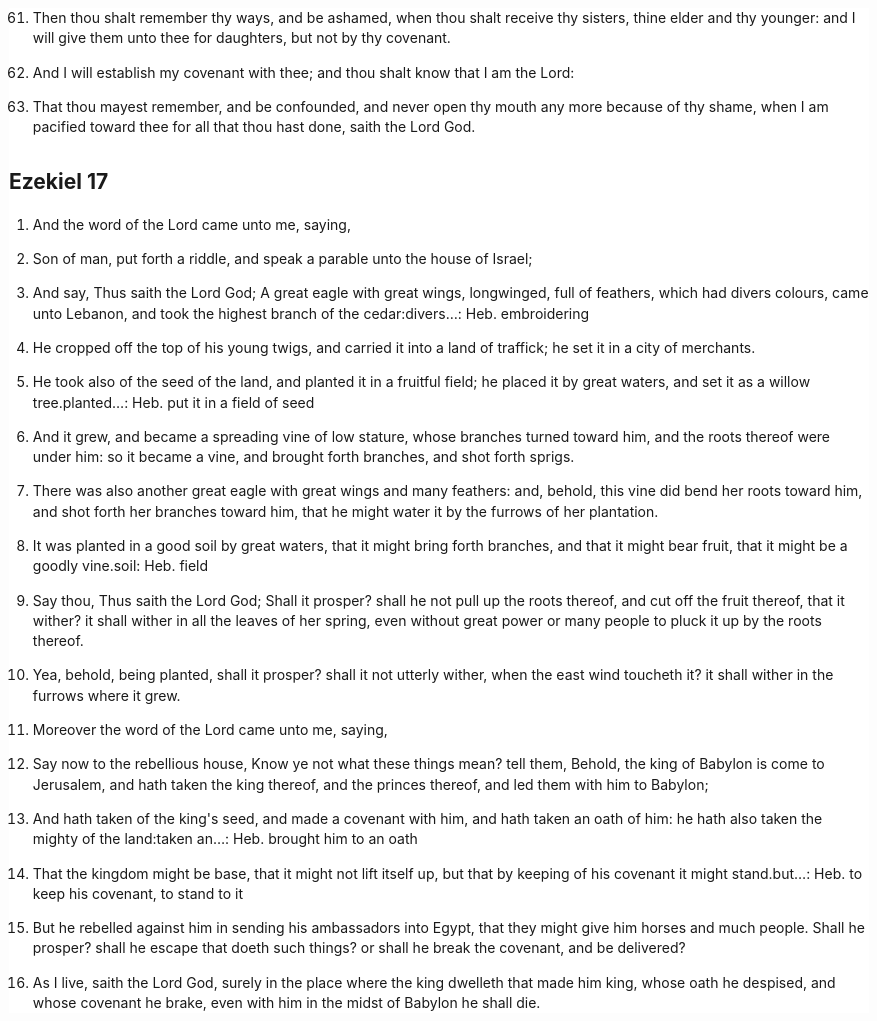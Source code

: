 61. Then thou shalt remember thy ways, and be ashamed, when thou shalt receive thy sisters, thine elder and thy younger: and I will give them unto thee for daughters, but not by thy covenant.

62. And I will establish my covenant with thee; and thou shalt know that I am the Lord:

63. That thou mayest remember, and be confounded, and never open thy mouth any more because of thy shame, when I am pacified toward thee for all that thou hast done, saith the Lord God. 

## Ezekiel 17

1. And the word of the Lord came unto me, saying,

2. Son of man, put forth a riddle, and speak a parable unto the house of Israel;

3. And say, Thus saith the Lord God; A great eagle with great wings, longwinged, full of feathers, which had divers colours, came unto Lebanon, and took the highest branch of the cedar:divers…: Heb. embroidering

4. He cropped off the top of his young twigs, and carried it into a land of traffick; he set it in a city of merchants.

5. He took also of the seed of the land, and planted it in a fruitful field; he placed it by great waters, and set it as a willow tree.planted…: Heb. put it in a field of seed

6. And it grew, and became a spreading vine of low stature, whose branches turned toward him, and the roots thereof were under him: so it became a vine, and brought forth branches, and shot forth sprigs.

7. There was also another great eagle with great wings and many feathers: and, behold, this vine did bend her roots toward him, and shot forth her branches toward him, that he might water it by the furrows of her plantation.

8. It was planted in a good soil by great waters, that it might bring forth branches, and that it might bear fruit, that it might be a goodly vine.soil: Heb. field

9. Say thou, Thus saith the Lord God; Shall it prosper? shall he not pull up the roots thereof, and cut off the fruit thereof, that it wither? it shall wither in all the leaves of her spring, even without great power or many people to pluck it up by the roots thereof.

10. Yea, behold, being planted, shall it prosper? shall it not utterly wither, when the east wind toucheth it? it shall wither in the furrows where it grew.

11. Moreover the word of the Lord came unto me, saying,

12. Say now to the rebellious house, Know ye not what these things mean? tell them, Behold, the king of Babylon is come to Jerusalem, and hath taken the king thereof, and the princes thereof, and led them with him to Babylon;

13. And hath taken of the king's seed, and made a covenant with him, and hath taken an oath of him: he hath also taken the mighty of the land:taken an…: Heb. brought him to an oath

14. That the kingdom might be base, that it might not lift itself up, but that by keeping of his covenant it might stand.but…: Heb. to keep his covenant, to stand to it

15. But he rebelled against him in sending his ambassadors into Egypt, that they might give him horses and much people. Shall he prosper? shall he escape that doeth such things? or shall he break the covenant, and be delivered?

16. As I live, saith the Lord God, surely in the place where the king dwelleth that made him king, whose oath he despised, and whose covenant he brake, even with him in the midst of Babylon he shall die.
